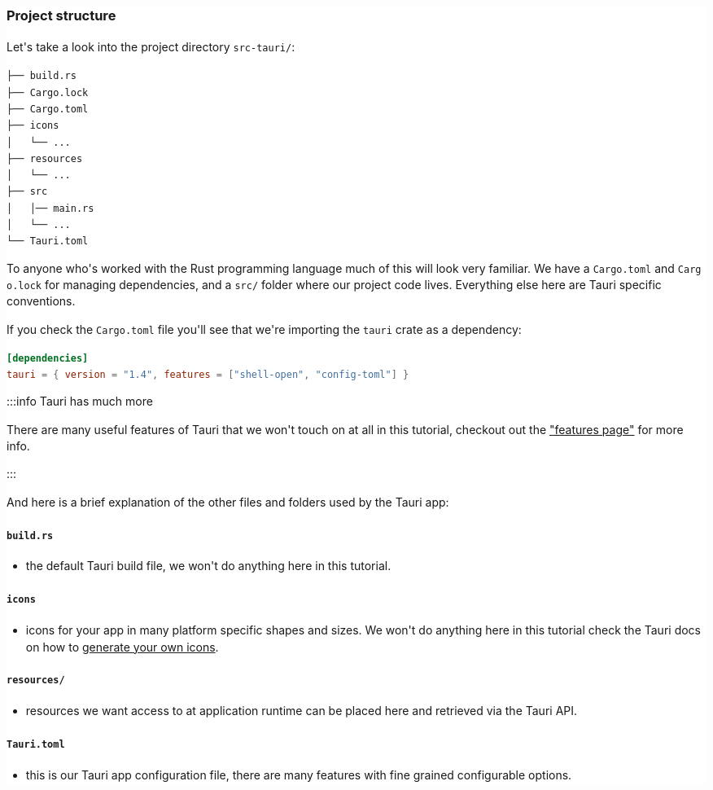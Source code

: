 ### Project structure

Let's take a look into the project directory `src-tauri/`:

```
├── build.rs
├── Cargo.lock
├── Cargo.toml
├── icons
│   └── ...
├── resources
│   └── ...
├── src
│   │── main.rs
│   └── ...
└── Tauri.toml
```

To anyone who's worked with the Rust programming language much of this will look very familiar. We have a `Cargo.toml` and `Cargo.lock` for managing dependencies, and a `src/` folder where our project code lives. Everything else here are Tauri specific conventions.

If you check the `Cargo.toml` file you'll see that we're importing the `tauri` crate as a dependency:

```toml
[dependencies]
tauri = { version = "1.4", features = ["shell-open", "config-toml"] }
```

:::info Tauri has much more

There are many useful features of Tauri that we won't touch on at all in this tutorial, checkout out the ["features page"](https://tauri.app/v1/guides/features/) for more info.

:::

And here is a brief explanation of the other files and folders used by the Tauri app:

#### `build.rs`

- the default Tauri build file, we won't do anything here in this tutorial.

#### `icons`

- icons for your app in many platform specific shapes and sizes. We won't do anything here in this tutorial check the Tauri docs on how to [generate your own icons](https://tauri.app/v1/api/cli#icon).

#### `resources/`

- resources we want access to at application runtime can be placed here and retrieved via the Tauri API.

#### `Tauri.toml`

- this is our Tauri app configuration file, there are many features with fine grained configurable options.
